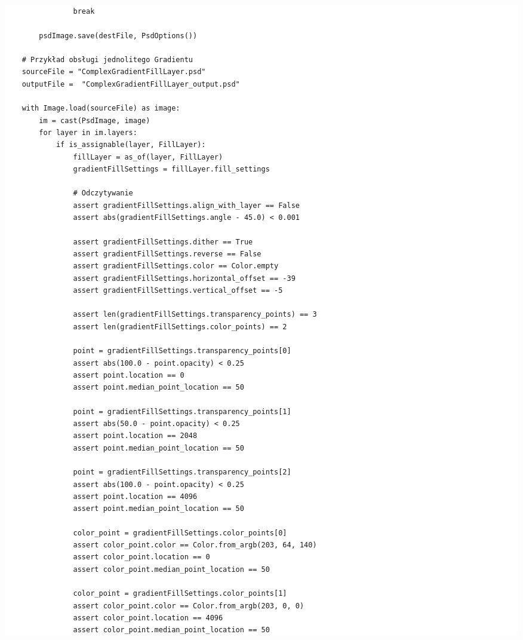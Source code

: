                     break

            psdImage.save(destFile, PsdOptions()) 

		# Przykład obsługi jednolitego Gradientu
		sourceFile = "ComplexGradientFillLayer.psd"
        outputFile =  "ComplexGradientFillLayer_output.psd"

        with Image.load(sourceFile) as image:
            im = cast(PsdImage, image)
            for layer in im.layers:
                if is_assignable(layer, FillLayer):
                    fillLayer = as_of(layer, FillLayer)
                    gradientFillSettings = fillLayer.fill_settings

                    # Odczytywanie
                    assert gradientFillSettings.align_with_layer == False
                    assert abs(gradientFillSettings.angle - 45.0) < 0.001

                    assert gradientFillSettings.dither == True
                    assert gradientFillSettings.reverse == False
                    assert gradientFillSettings.color == Color.empty
                    assert gradientFillSettings.horizontal_offset == -39
                    assert gradientFillSettings.vertical_offset == -5

                    assert len(gradientFillSettings.transparency_points) == 3
                    assert len(gradientFillSettings.color_points) == 2

                    point = gradientFillSettings.transparency_points[0]
                    assert abs(100.0 - point.opacity) < 0.25
                    assert point.location == 0
                    assert point.median_point_location == 50

                    point = gradientFillSettings.transparency_points[1]
                    assert abs(50.0 - point.opacity) < 0.25
                    assert point.location == 2048
                    assert point.median_point_location == 50

                    point = gradientFillSettings.transparency_points[2]
                    assert abs(100.0 - point.opacity) < 0.25
                    assert point.location == 4096
                    assert point.median_point_location == 50

                    color_point = gradientFillSettings.color_points[0]
                    assert color_point.color == Color.from_argb(203, 64, 140)
                    assert color_point.location == 0
                    assert color_point.median_point_location == 50

                    color_point = gradientFillSettings.color_points[1]
                    assert color_point.color == Color.from_argb(203, 0, 0)
                    assert color_point.location == 4096
                    assert color_point.median_point_location == 50
